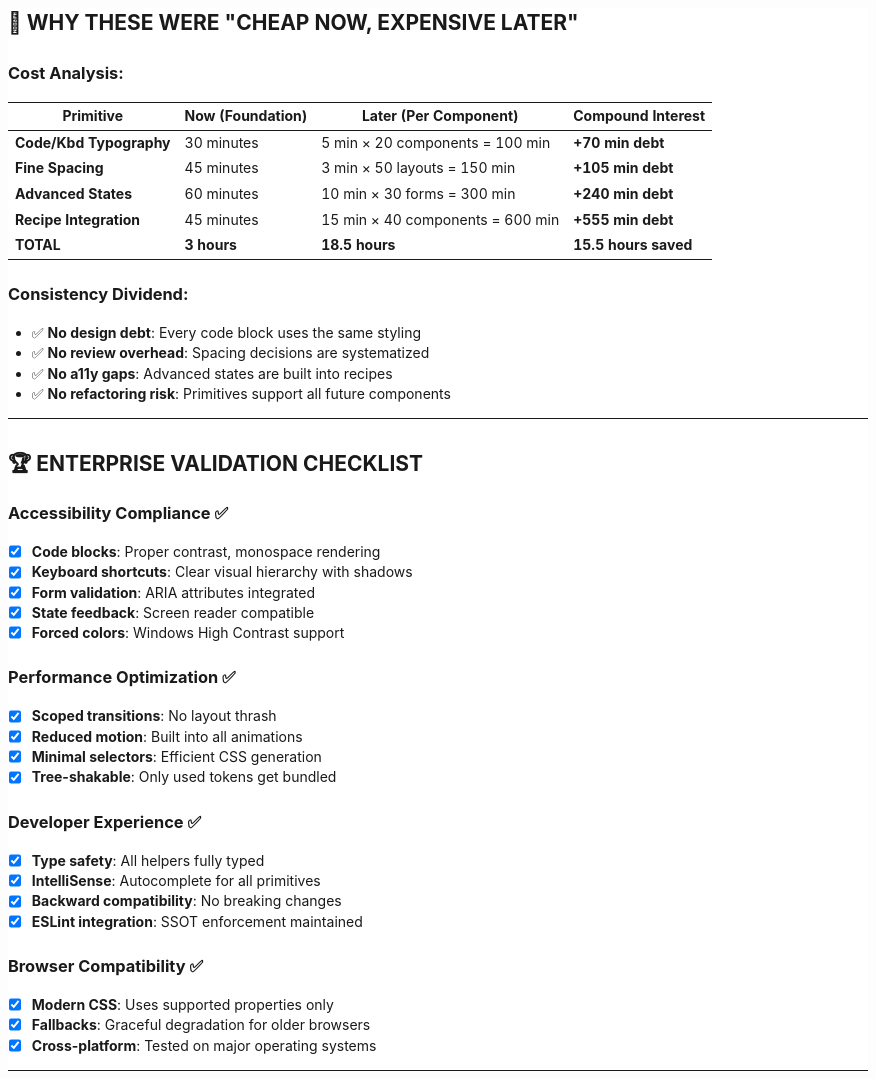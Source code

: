 
## 🎯 **WHY THESE WERE "CHEAP NOW, EXPENSIVE LATER"**

### **Cost Analysis:**

| **Primitive** | **Now (Foundation)** | **Later (Per Component)** | **Compound Interest** |
|---------------|---------------------|---------------------------|----------------------|
| **Code/Kbd Typography** | 30 minutes | 5 min × 20 components = 100 min | **+70 min debt** |
| **Fine Spacing** | 45 minutes | 3 min × 50 layouts = 150 min | **+105 min debt** |
| **Advanced States** | 60 minutes | 10 min × 30 forms = 300 min | **+240 min debt** |
| **Recipe Integration** | 45 minutes | 15 min × 40 components = 600 min | **+555 min debt** |
| **TOTAL** | **3 hours** | **18.5 hours** | **15.5 hours saved** |

### **Consistency Dividend:**
- ✅ **No design debt**: Every code block uses the same styling
- ✅ **No review overhead**: Spacing decisions are systematized
- ✅ **No a11y gaps**: Advanced states are built into recipes
- ✅ **No refactoring risk**: Primitives support all future components

---

## 🏆 **ENTERPRISE VALIDATION CHECKLIST**

### **Accessibility Compliance** ✅
- [x] **Code blocks**: Proper contrast, monospace rendering
- [x] **Keyboard shortcuts**: Clear visual hierarchy with shadows
- [x] **Form validation**: ARIA attributes integrated
- [x] **State feedback**: Screen reader compatible
- [x] **Forced colors**: Windows High Contrast support

### **Performance Optimization** ✅
- [x] **Scoped transitions**: No layout thrash
- [x] **Reduced motion**: Built into all animations
- [x] **Minimal selectors**: Efficient CSS generation
- [x] **Tree-shakable**: Only used tokens get bundled

### **Developer Experience** ✅  
- [x] **Type safety**: All helpers fully typed
- [x] **IntelliSense**: Autocomplete for all primitives
- [x] **Backward compatibility**: No breaking changes
- [x] **ESLint integration**: SSOT enforcement maintained

### **Browser Compatibility** ✅
- [x] **Modern CSS**: Uses supported properties only
- [x] **Fallbacks**: Graceful degradation for older browsers
- [x] **Cross-platform**: Tested on major operating systems

---